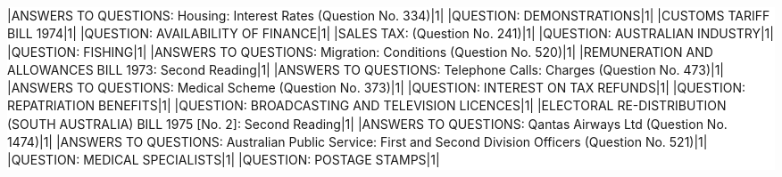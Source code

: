 |ANSWERS TO QUESTIONS: Housing: Interest Rates (Question No. 334)|1|
|QUESTION: DEMONSTRATIONS|1|
|CUSTOMS TARIFF BILL 1974|1|
|QUESTION: AVAILABILITY OF FINANCE|1|
|SALES TAX: (Question No. 241)|1|
|QUESTION: AUSTRALIAN INDUSTRY|1|
|QUESTION: FISHING|1|
|ANSWERS TO QUESTIONS: Migration: Conditions (Question No. 520)|1|
|REMUNERATION AND ALLOWANCES BILL 1973: Second Reading|1|
|ANSWERS TO QUESTIONS: Telephone Calls: Charges (Question No. 473)|1|
|ANSWERS TO QUESTIONS: Medical Scheme (Question No. 373)|1|
|QUESTION: INTEREST ON TAX REFUNDS|1|
|QUESTION: REPATRIATION BENEFITS|1|
|QUESTION: BROADCASTING AND TELEVISION LICENCES|1|
|ELECTORAL RE-DISTRIBUTION (SOUTH AUSTRALIA) BILL 1975 [No. 2]: Second Reading|1|
|ANSWERS TO QUESTIONS: Qantas Airways Ltd (Question No. 1474)|1|
|ANSWERS TO QUESTIONS: Australian Public Service: First and Second Division Officers (Question No. 521)|1|
|QUESTION: MEDICAL SPECIALISTS|1|
|QUESTION: POSTAGE STAMPS|1|
